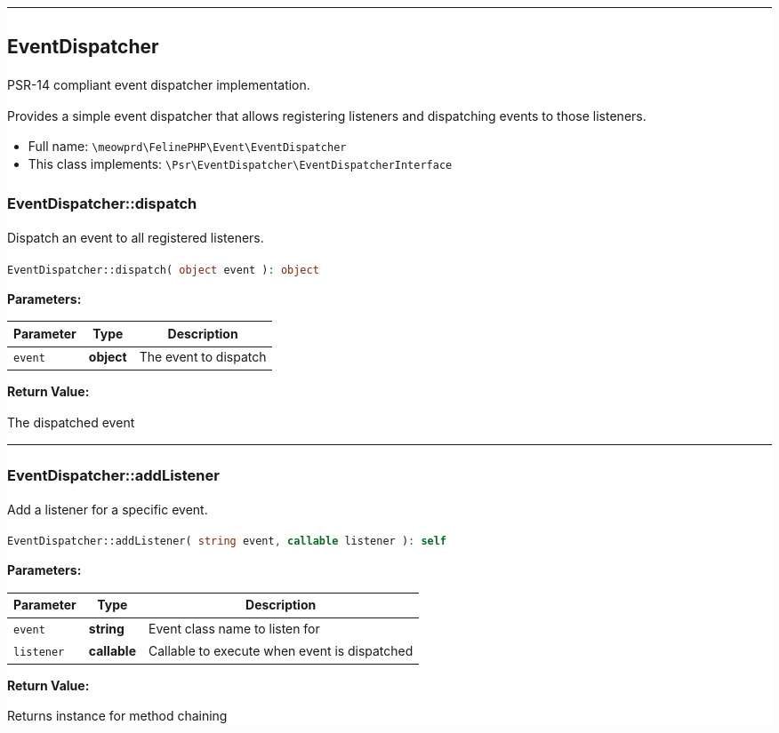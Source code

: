 

---
## EventDispatcher

PSR-14 compliant event dispatcher implementation.

Provides a simple event dispatcher that allows registering listeners
and dispatching events to those listeners.

* Full name: `\meowprd\FelinePHP\Event\EventDispatcher`
* This class implements: `\Psr\EventDispatcher\EventDispatcherInterface`


### EventDispatcher::dispatch

Dispatch an event to all registered listeners.

```php
EventDispatcher::dispatch( object event ): object
```




**Parameters:**

| Parameter | Type | Description |
|-----------|------|-------------|
| `event` | **object** | The event to dispatch |


**Return Value:**

The dispatched event



---
### EventDispatcher::addListener

Add a listener for a specific event.

```php
EventDispatcher::addListener( string event, callable listener ): self
```




**Parameters:**

| Parameter | Type | Description |
|-----------|------|-------------|
| `event` | **string** | Event class name to listen for |
| `listener` | **callable** | Callable to execute when event is dispatched |


**Return Value:**

Returns instance for method chaining
